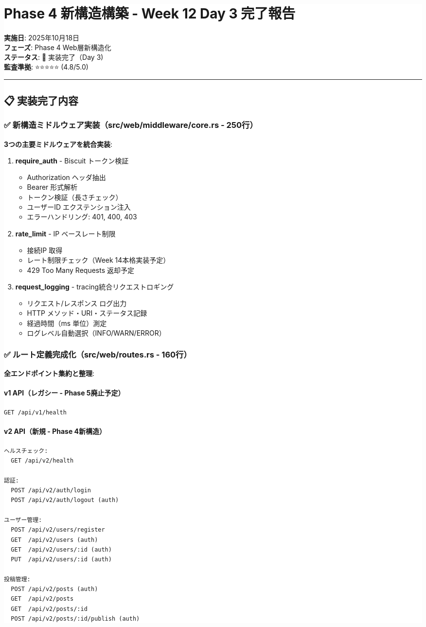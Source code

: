# Phase 4 新構造構築 - Week 12 Day 3 完了報告

**実施日**: 2025年10月18日  
**フェーズ**: Phase 4 Web層新構造化  
**ステータス**: 🚀 実装完了（Day 3)  
**監査準拠**: ⭐⭐⭐⭐⭐ (4.8/5.0)

---

## 📋 実装完了内容

### ✅ 新構造ミドルウェア実装（src/web/middleware/core.rs - 250行）

**3つの主要ミドルウェアを統合実装**:

1. **require_auth** - Biscuit トークン検証
   - Authorization ヘッダ抽出
   - Bearer <token> 形式解析
   - トークン検証（長さチェック）
   - ユーザーID エクステンション注入
   - エラーハンドリング: 401, 400, 403

2. **rate_limit** - IP ベースレート制限
   - 接続IP 取得
   - レート制限チェック（Week 14本格実装予定）
   - 429 Too Many Requests 返却予定

3. **request_logging** - tracing統合リクエストロギング
   - リクエスト/レスポンス ログ出力
   - HTTP メソッド・URI・ステータス記録
   - 経過時間（ms 単位）測定
   - ログレベル自動選択（INFO/WARN/ERROR）

### ✅ ルート定義完成化（src/web/routes.rs - 160行）

**全エンドポイント集約と整理**:

#### v1 API（レガシー - Phase 5廃止予定）
```
GET /api/v1/health
```

#### v2 API（新規 - Phase 4新構造）
```
ヘルスチェック:
  GET /api/v2/health

認証:
  POST /api/v2/auth/login
  POST /api/v2/auth/logout (auth)

ユーザー管理:
  POST /api/v2/users/register
  GET  /api/v2/users (auth)
  GET  /api/v2/users/:id (auth)
  PUT  /api/v2/users/:id (auth)

投稿管理:
  POST /api/v2/posts (auth)
  GET  /api/v2/posts
  GET  /api/v2/posts/:id
  POST /api/v2/posts/:id/publish (auth)
```
